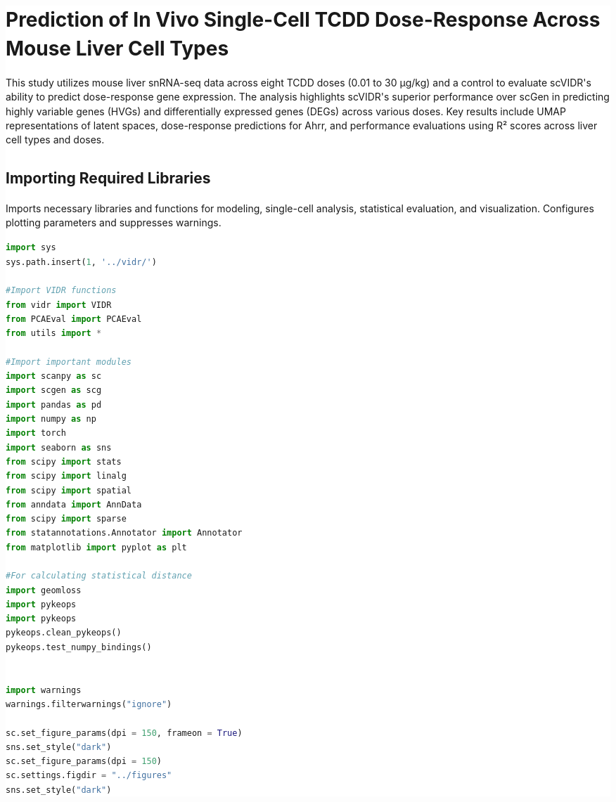# **Prediction of In Vivo Single-Cell TCDD Dose-Response Across Mouse Liver Cell Types**

This study utilizes mouse liver snRNA-seq data across eight TCDD doses (0.01 to 30 μg/kg) and a control to evaluate scVIDR's ability to predict dose-response gene expression. The analysis highlights scVIDR's superior performance over scGen in predicting highly variable genes (HVGs) and differentially expressed genes (DEGs) across various doses. Key results include UMAP representations of latent spaces, dose-response predictions for Ahrr, and performance evaluations using R² scores across liver cell types and doses.


## Importing Required Libraries

Imports necessary libraries and functions for modeling, single-cell analysis, statistical evaluation, and visualization. Configures plotting parameters and suppresses warnings.

```python
import sys
sys.path.insert(1, '../vidr/')

#Import VIDR functions
from vidr import VIDR
from PCAEval import PCAEval
from utils import *

#Import important modules
import scanpy as sc
import scgen as scg
import pandas as pd
import numpy as np
import torch
import seaborn as sns
from scipy import stats
from scipy import linalg
from scipy import spatial
from anndata import AnnData
from scipy import sparse
from statannotations.Annotator import Annotator
from matplotlib import pyplot as plt

#For calculating statistical distance
import geomloss
import pykeops
import pykeops
pykeops.clean_pykeops()          
pykeops.test_numpy_bindings() 


import warnings
warnings.filterwarnings("ignore")

sc.set_figure_params(dpi = 150, frameon = True)
sns.set_style("dark")
sc.set_figure_params(dpi = 150)
sc.settings.figdir = "../figures"
sns.set_style("dark")
```
